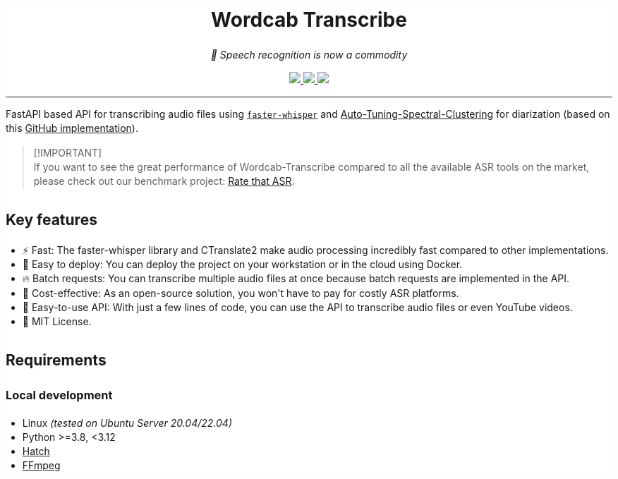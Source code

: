 <h1 align="center">Wordcab Transcribe</h1>
<p align="center"><em>💬 Speech recognition is now a commodity</em></p>

<div align="center">
	<a  href="https://github.com/Wordcab/wordcab-transcribe/releases" target="_blank">
		<img src="https://img.shields.io/badge/release-v0.5.2-pink" />
  </a>
	<a  href="https://github.com/Wordcab/wordcab-transcribe/actions?workflow=Quality Checks" target="_blank">
		<img src="https://github.com/Wordcab/wordcab-transcribe/workflows/Quality Checks/badge.svg" />
	</a>
	<a  href="https://github.com/pypa/hatch" target="_blank">
		<img src="https://img.shields.io/badge/%F0%9F%A5%9A-Hatch-4051b5.svg" />
	</a>
</div>


---

FastAPI based API for transcribing audio files using [`faster-whisper`](https://github.com/guillaumekln/faster-whisper)
and [Auto-Tuning-Spectral-Clustering](https://arxiv.org/pdf/2003.02405.pdf) for diarization
(based on this [GitHub implementation](https://github.com/tango4j/Auto-Tuning-Spectral-Clustering)).

> [!IMPORTANT]\
> If you want to see the great performance of Wordcab-Transcribe compared to all the available ASR tools on the market, please check out our benchmark project: [Rate that ASR](https://github.com/Wordcab/rtasr#readme).

## Key features

- ⚡ Fast: The faster-whisper library and CTranslate2 make audio processing incredibly fast compared to other implementations.
- 🐳 Easy to deploy: You can deploy the project on your workstation or in the cloud using Docker.
- 🔥 Batch requests: You can transcribe multiple audio files at once because batch requests are implemented in the API.
- 💸 Cost-effective: As an open-source solution, you won't have to pay for costly ASR platforms.
- 🫶 Easy-to-use API: With just a few lines of code, you can use the API to transcribe audio files or even YouTube videos.
- 🤗 MIT License.

## Requirements

### Local development

- Linux _(tested on Ubuntu Server 20.04/22.04)_
- Python >=3.8, <3.12
- [Hatch](https://hatch.pypa.io/latest/)
- [FFmpeg](https://ffmpeg.org/download.html)
